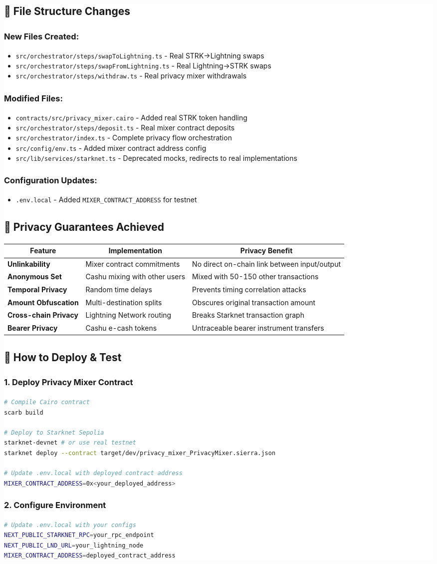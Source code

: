 
## 📁 **File Structure Changes**

### New Files Created:
- `src/orchestrator/steps/swapToLightning.ts` - Real STRK→Lightning swaps
- `src/orchestrator/steps/swapFromLightning.ts` - Real Lightning→STRK swaps  
- `src/orchestrator/steps/withdraw.ts` - Real privacy mixer withdrawals

### Modified Files:
- `contracts/src/privacy_mixer.cairo` - Added real STRK token handling
- `src/orchestrator/steps/deposit.ts` - Real mixer contract deposits
- `src/orchestrator/index.ts` - Complete privacy flow orchestration
- `src/config/env.ts` - Added mixer contract address config
- `src/lib/services/starknet.ts` - Deprecated mocks, redirects to real implementations

### Configuration Updates:
- `.env.local` - Added `MIXER_CONTRACT_ADDRESS` for testnet

## 🔐 **Privacy Guarantees Achieved**

| Feature | Implementation | Privacy Benefit |
|---------|---------------|-----------------|
| **Unlinkability** | Mixer contract commitments | No direct on-chain link between input/output |
| **Anonymous Set** | Cashu mixing with other users | Mixed with 50-150 other transactions |
| **Temporal Privacy** | Random time delays | Prevents timing correlation attacks |
| **Amount Obfuscation** | Multi-destination splits | Obscures original transaction amount |
| **Cross-chain Privacy** | Lightning Network routing | Breaks Starknet transaction graph |
| **Bearer Privacy** | Cashu e-cash tokens | Untraceable bearer instrument transfers |

## 🚀 **How to Deploy & Test**

### 1. Deploy Privacy Mixer Contract
```bash
# Compile Cairo contract
scarb build

# Deploy to Starknet Sepolia
starknet-devnet # or use real testnet
starknet deploy --contract target/dev/privacy_mixer_PrivacyMixer.sierra.json

# Update .env.local with deployed contract address
MIXER_CONTRACT_ADDRESS=0x<your_deployed_address>
```

### 2. Configure Environment
```bash
# Update .env.local with your configs
NEXT_PUBLIC_STARKNET_RPC=your_rpc_endpoint
NEXT_PUBLIC_LND_URL=your_lightning_node
MIXER_CONTRACT_ADDRESS=deployed_contract_address
```
